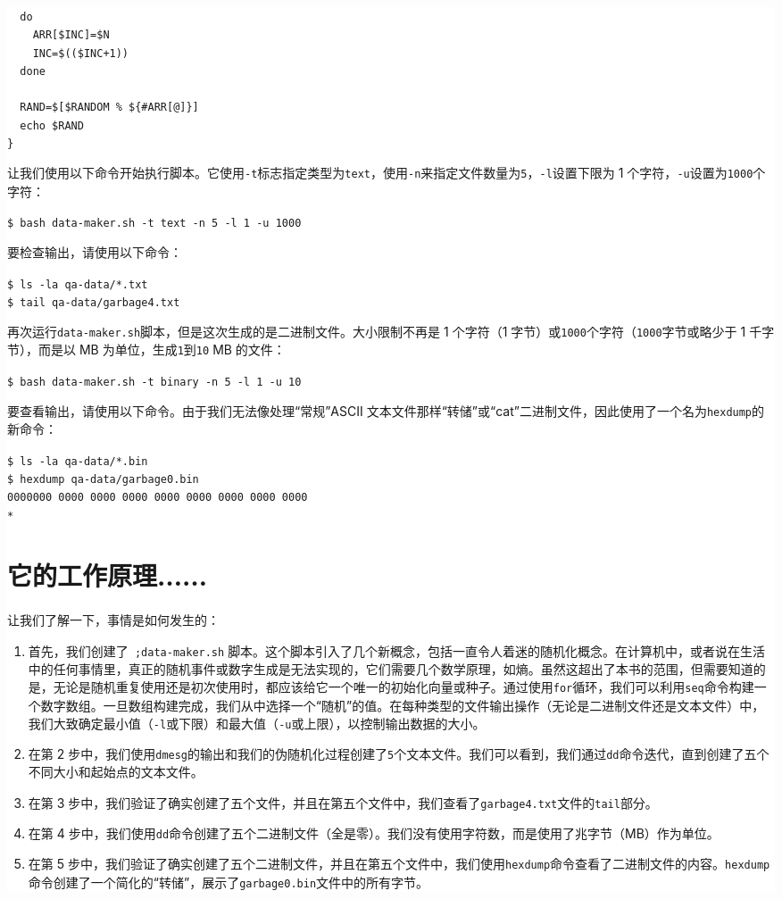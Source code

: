 ```
  do
    ARR[$INC]=$N
    INC=$(($INC+1))
  done

  RAND=$[$RANDOM % ${#ARR[@]}]
  echo $RAND
}
```

让我们使用以下命令开始执行脚本。它使用`-t`标志指定类型为`text`，使用`-n`来指定文件数量为`5`，`-l`设置下限为 1 个字符，`-u`设置为`1000`个字符：

```
$ bash data-maker.sh -t text -n 5 -l 1 -u 1000
```

要检查输出，请使用以下命令：

```
$ ls -la qa-data/*.txt
$ tail qa-data/garbage4.txt
```

再次运行`data-maker.sh`脚本，但是这次生成的是二进制文件。大小限制不再是 1 个字符（1 字节）或`1000`个字符（`1000`字节或略少于 1 千字节），而是以 MB 为单位，生成`1`到`10` MB 的文件：

```
$ bash data-maker.sh -t binary -n 5 -l 1 -u 10
```

要查看输出，请使用以下命令。由于我们无法像处理“常规”ASCII 文本文件那样“转储”或“cat”二进制文件，因此使用了一个名为`hexdump`的新命令：

```
$ ls -la qa-data/*.bin
$ hexdump qa-data/garbage0.bin 
0000000 0000 0000 0000 0000 0000 0000 0000 0000
*
```

# 它的工作原理……

让我们了解一下，事情是如何发生的：

1.  首先，我们创建了` ;data-maker.sh` 脚本。这个脚本引入了几个新概念，包括一直令人着迷的随机化概念。在计算机中，或者说在生活中的任何事情里，真正的随机事件或数字生成是无法实现的，它们需要几个数学原理，如熵。虽然这超出了本书的范围，但需要知道的是，无论是随机重复使用还是初次使用时，都应该给它一个唯一的初始化向量或种子。通过使用`for`循环，我们可以利用`seq`命令构建一个数字数组。一旦数组构建完成，我们从中选择一个“随机”的值。在每种类型的文件输出操作（无论是二进制文件还是文本文件）中，我们大致确定最小值（`-l`或下限）和最大值（`-u`或上限），以控制输出数据的大小。

1.  在第 2 步中，我们使用`dmesg`的输出和我们的伪随机化过程创建了`5`个文本文件。我们可以看到，我们通过`dd`命令迭代，直到创建了五个不同大小和起始点的文本文件。

1.  在第 3 步中，我们验证了确实创建了五个文件，并且在第五个文件中，我们查看了`garbage4.txt`文件的`tail`部分。

1.  在第 4 步中，我们使用`dd`命令创建了五个二进制文件（全是零）。我们没有使用字符数，而是使用了兆字节（MB）作为单位。

1.  在第 5 步中，我们验证了确实创建了五个二进制文件，并且在第五个文件中，我们使用`hexdump`命令查看了二进制文件的内容。`hexdump`命令创建了一个简化的“转储”，展示了`garbage0.bin`文件中的所有字节。
